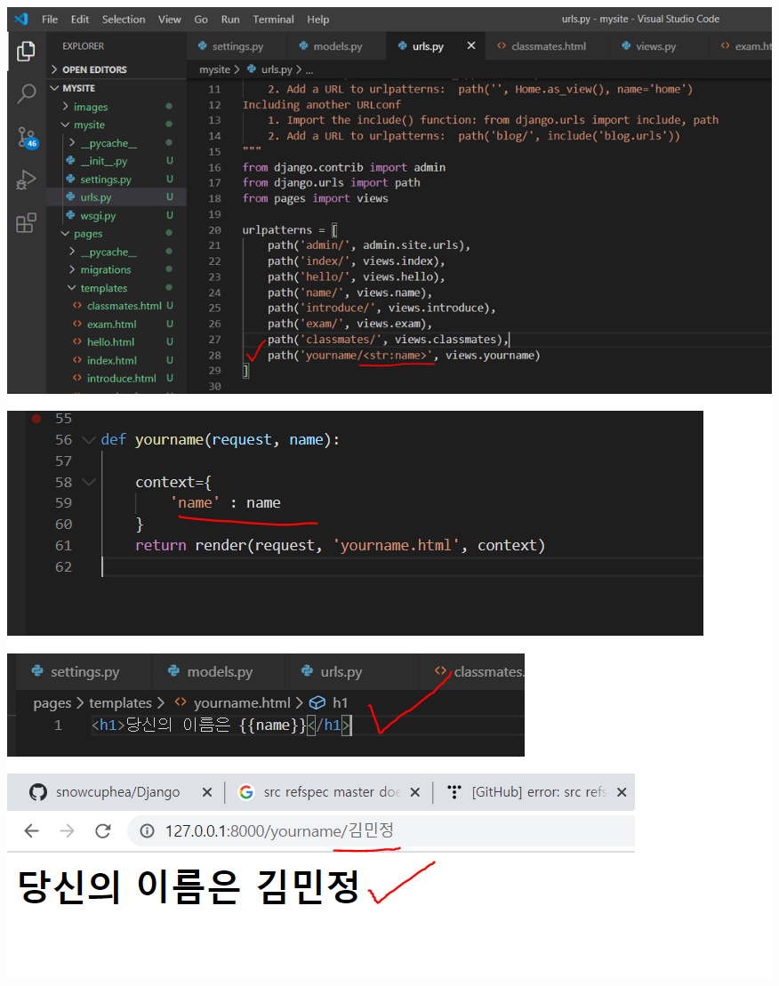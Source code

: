 ![image-20200610111307627](images/image-20200610111307627.png)

![image-20200610111335455](images/image-20200610111335455.png)

![image-20200610111434281](images/image-20200610111434281.png)

![image-20200610111420213](images/image-20200610111420213.png)

